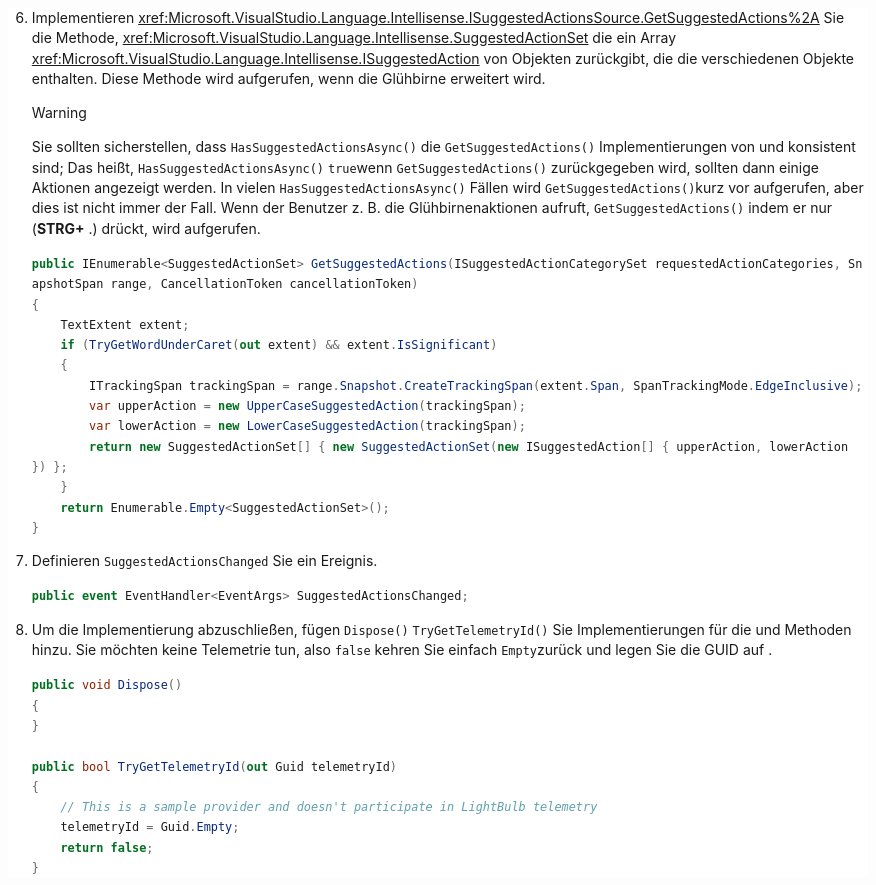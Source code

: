 6. Implementieren <xref:Microsoft.VisualStudio.Language.Intellisense.ISuggestedActionsSource.GetSuggestedActions%2A> Sie die Methode, <xref:Microsoft.VisualStudio.Language.Intellisense.SuggestedActionSet> die ein Array <xref:Microsoft.VisualStudio.Language.Intellisense.ISuggestedAction> von Objekten zurückgibt, die die verschiedenen Objekte enthalten. Diese Methode wird aufgerufen, wenn die Glühbirne erweitert wird.

    > [!WARNING]
    > Sie sollten sicherstellen, dass `HasSuggestedActionsAsync()` die `GetSuggestedActions()` Implementierungen von und konsistent sind; Das heißt, `HasSuggestedActionsAsync()` `true`wenn `GetSuggestedActions()` zurückgegeben wird, sollten dann einige Aktionen angezeigt werden. In vielen `HasSuggestedActionsAsync()` Fällen wird `GetSuggestedActions()`kurz vor aufgerufen, aber dies ist nicht immer der Fall. Wenn der Benutzer z. B. die Glühbirnenaktionen aufruft, `GetSuggestedActions()` indem er nur (**STRG+** .) drückt, wird aufgerufen.

    ```csharp
    public IEnumerable<SuggestedActionSet> GetSuggestedActions(ISuggestedActionCategorySet requestedActionCategories, SnapshotSpan range, CancellationToken cancellationToken)
    {
        TextExtent extent;
        if (TryGetWordUnderCaret(out extent) && extent.IsSignificant)
        {
            ITrackingSpan trackingSpan = range.Snapshot.CreateTrackingSpan(extent.Span, SpanTrackingMode.EdgeInclusive);
            var upperAction = new UpperCaseSuggestedAction(trackingSpan);
            var lowerAction = new LowerCaseSuggestedAction(trackingSpan);
            return new SuggestedActionSet[] { new SuggestedActionSet(new ISuggestedAction[] { upperAction, lowerAction }) };
        }
        return Enumerable.Empty<SuggestedActionSet>();
    }
    ```

7. Definieren `SuggestedActionsChanged` Sie ein Ereignis.

    ```csharp
    public event EventHandler<EventArgs> SuggestedActionsChanged;
    ```

8. Um die Implementierung abzuschließen, fügen `Dispose()` `TryGetTelemetryId()` Sie Implementierungen für die und Methoden hinzu. Sie möchten keine Telemetrie tun, also `false` kehren Sie einfach `Empty`zurück und legen Sie die GUID auf .

    ```csharp
    public void Dispose()
    {
    }

    public bool TryGetTelemetryId(out Guid telemetryId)
    {
        // This is a sample provider and doesn't participate in LightBulb telemetry
        telemetryId = Guid.Empty;
        return false;
    }
    ```
